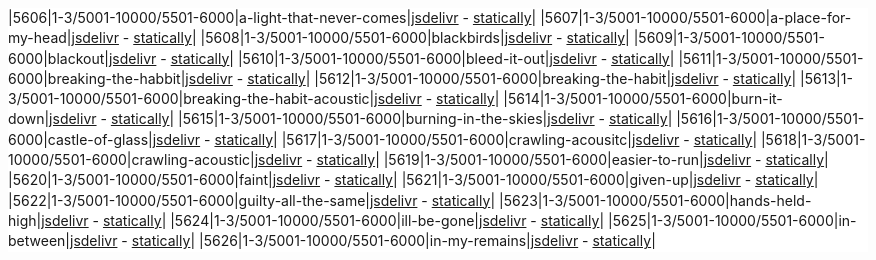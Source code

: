 |5606|1-3/5001-10000/5501-6000|a-light-that-never-comes|[jsdelivr](https://cdn.jsdelivr.net/gh/dbchord/webp-c-1280x720_1-3/5001-10000/5501-6000/a-light-that-never-comes.webp) - [statically](https://cdn.statically.io/gh/dbchord/webp-c-1280x720_1-3/img/5001-10000/5501-6000/a-light-that-never-comes.webp)|
|5607|1-3/5001-10000/5501-6000|a-place-for-my-head|[jsdelivr](https://cdn.jsdelivr.net/gh/dbchord/webp-c-1280x720_1-3/5001-10000/5501-6000/a-place-for-my-head.webp) - [statically](https://cdn.statically.io/gh/dbchord/webp-c-1280x720_1-3/img/5001-10000/5501-6000/a-place-for-my-head.webp)|
|5608|1-3/5001-10000/5501-6000|blackbirds|[jsdelivr](https://cdn.jsdelivr.net/gh/dbchord/webp-c-1280x720_1-3/5001-10000/5501-6000/blackbirds.webp) - [statically](https://cdn.statically.io/gh/dbchord/webp-c-1280x720_1-3/img/5001-10000/5501-6000/blackbirds.webp)|
|5609|1-3/5001-10000/5501-6000|blackout|[jsdelivr](https://cdn.jsdelivr.net/gh/dbchord/webp-c-1280x720_1-3/5001-10000/5501-6000/blackout.webp) - [statically](https://cdn.statically.io/gh/dbchord/webp-c-1280x720_1-3/img/5001-10000/5501-6000/blackout.webp)|
|5610|1-3/5001-10000/5501-6000|bleed-it-out|[jsdelivr](https://cdn.jsdelivr.net/gh/dbchord/webp-c-1280x720_1-3/5001-10000/5501-6000/bleed-it-out.webp) - [statically](https://cdn.statically.io/gh/dbchord/webp-c-1280x720_1-3/img/5001-10000/5501-6000/bleed-it-out.webp)|
|5611|1-3/5001-10000/5501-6000|breaking-the-habbit|[jsdelivr](https://cdn.jsdelivr.net/gh/dbchord/webp-c-1280x720_1-3/5001-10000/5501-6000/breaking-the-habbit.webp) - [statically](https://cdn.statically.io/gh/dbchord/webp-c-1280x720_1-3/img/5001-10000/5501-6000/breaking-the-habbit.webp)|
|5612|1-3/5001-10000/5501-6000|breaking-the-habit|[jsdelivr](https://cdn.jsdelivr.net/gh/dbchord/webp-c-1280x720_1-3/5001-10000/5501-6000/breaking-the-habit.webp) - [statically](https://cdn.statically.io/gh/dbchord/webp-c-1280x720_1-3/img/5001-10000/5501-6000/breaking-the-habit.webp)|
|5613|1-3/5001-10000/5501-6000|breaking-the-habit-acoustic|[jsdelivr](https://cdn.jsdelivr.net/gh/dbchord/webp-c-1280x720_1-3/5001-10000/5501-6000/breaking-the-habit-acoustic.webp) - [statically](https://cdn.statically.io/gh/dbchord/webp-c-1280x720_1-3/img/5001-10000/5501-6000/breaking-the-habit-acoustic.webp)|
|5614|1-3/5001-10000/5501-6000|burn-it-down|[jsdelivr](https://cdn.jsdelivr.net/gh/dbchord/webp-c-1280x720_1-3/5001-10000/5501-6000/burn-it-down.webp) - [statically](https://cdn.statically.io/gh/dbchord/webp-c-1280x720_1-3/img/5001-10000/5501-6000/burn-it-down.webp)|
|5615|1-3/5001-10000/5501-6000|burning-in-the-skies|[jsdelivr](https://cdn.jsdelivr.net/gh/dbchord/webp-c-1280x720_1-3/5001-10000/5501-6000/burning-in-the-skies.webp) - [statically](https://cdn.statically.io/gh/dbchord/webp-c-1280x720_1-3/img/5001-10000/5501-6000/burning-in-the-skies.webp)|
|5616|1-3/5001-10000/5501-6000|castle-of-glass|[jsdelivr](https://cdn.jsdelivr.net/gh/dbchord/webp-c-1280x720_1-3/5001-10000/5501-6000/castle-of-glass.webp) - [statically](https://cdn.statically.io/gh/dbchord/webp-c-1280x720_1-3/img/5001-10000/5501-6000/castle-of-glass.webp)|
|5617|1-3/5001-10000/5501-6000|crawling-acousitc|[jsdelivr](https://cdn.jsdelivr.net/gh/dbchord/webp-c-1280x720_1-3/5001-10000/5501-6000/crawling-acousitc.webp) - [statically](https://cdn.statically.io/gh/dbchord/webp-c-1280x720_1-3/img/5001-10000/5501-6000/crawling-acousitc.webp)|
|5618|1-3/5001-10000/5501-6000|crawling-acoustic|[jsdelivr](https://cdn.jsdelivr.net/gh/dbchord/webp-c-1280x720_1-3/5001-10000/5501-6000/crawling-acoustic.webp) - [statically](https://cdn.statically.io/gh/dbchord/webp-c-1280x720_1-3/img/5001-10000/5501-6000/crawling-acoustic.webp)|
|5619|1-3/5001-10000/5501-6000|easier-to-run|[jsdelivr](https://cdn.jsdelivr.net/gh/dbchord/webp-c-1280x720_1-3/5001-10000/5501-6000/easier-to-run.webp) - [statically](https://cdn.statically.io/gh/dbchord/webp-c-1280x720_1-3/img/5001-10000/5501-6000/easier-to-run.webp)|
|5620|1-3/5001-10000/5501-6000|faint|[jsdelivr](https://cdn.jsdelivr.net/gh/dbchord/webp-c-1280x720_1-3/5001-10000/5501-6000/faint.webp) - [statically](https://cdn.statically.io/gh/dbchord/webp-c-1280x720_1-3/img/5001-10000/5501-6000/faint.webp)|
|5621|1-3/5001-10000/5501-6000|given-up|[jsdelivr](https://cdn.jsdelivr.net/gh/dbchord/webp-c-1280x720_1-3/5001-10000/5501-6000/given-up.webp) - [statically](https://cdn.statically.io/gh/dbchord/webp-c-1280x720_1-3/img/5001-10000/5501-6000/given-up.webp)|
|5622|1-3/5001-10000/5501-6000|guilty-all-the-same|[jsdelivr](https://cdn.jsdelivr.net/gh/dbchord/webp-c-1280x720_1-3/5001-10000/5501-6000/guilty-all-the-same.webp) - [statically](https://cdn.statically.io/gh/dbchord/webp-c-1280x720_1-3/img/5001-10000/5501-6000/guilty-all-the-same.webp)|
|5623|1-3/5001-10000/5501-6000|hands-held-high|[jsdelivr](https://cdn.jsdelivr.net/gh/dbchord/webp-c-1280x720_1-3/5001-10000/5501-6000/hands-held-high.webp) - [statically](https://cdn.statically.io/gh/dbchord/webp-c-1280x720_1-3/img/5001-10000/5501-6000/hands-held-high.webp)|
|5624|1-3/5001-10000/5501-6000|ill-be-gone|[jsdelivr](https://cdn.jsdelivr.net/gh/dbchord/webp-c-1280x720_1-3/5001-10000/5501-6000/ill-be-gone.webp) - [statically](https://cdn.statically.io/gh/dbchord/webp-c-1280x720_1-3/img/5001-10000/5501-6000/ill-be-gone.webp)|
|5625|1-3/5001-10000/5501-6000|in-between|[jsdelivr](https://cdn.jsdelivr.net/gh/dbchord/webp-c-1280x720_1-3/5001-10000/5501-6000/in-between.webp) - [statically](https://cdn.statically.io/gh/dbchord/webp-c-1280x720_1-3/img/5001-10000/5501-6000/in-between.webp)|
|5626|1-3/5001-10000/5501-6000|in-my-remains|[jsdelivr](https://cdn.jsdelivr.net/gh/dbchord/webp-c-1280x720_1-3/5001-10000/5501-6000/in-my-remains.webp) - [statically](https://cdn.statically.io/gh/dbchord/webp-c-1280x720_1-3/img/5001-10000/5501-6000/in-my-remains.webp)|